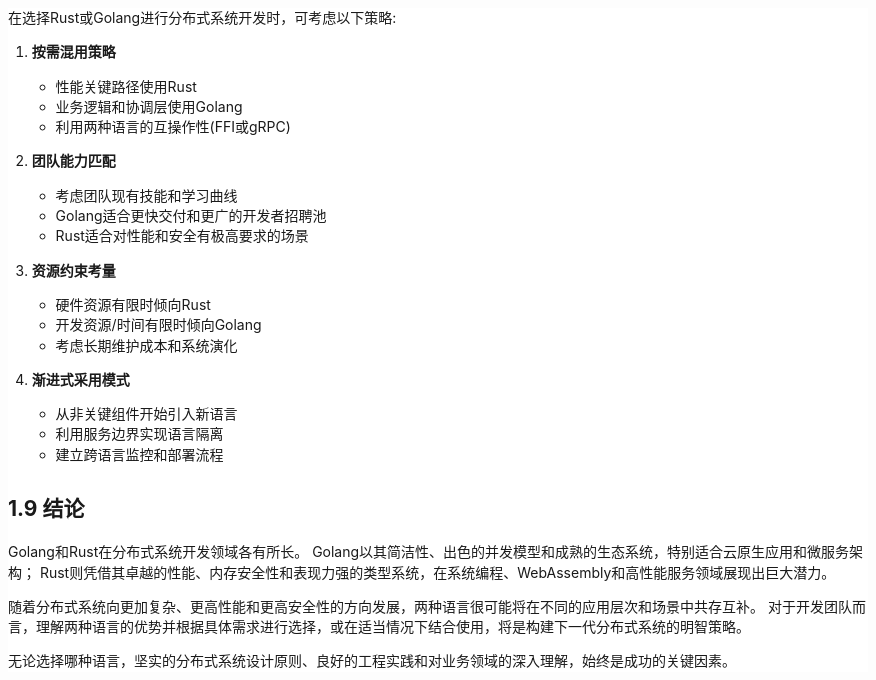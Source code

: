 在选择Rust或Golang进行分布式系统开发时，可考虑以下策略:

1. **按需混用策略**
   - 性能关键路径使用Rust
   - 业务逻辑和协调层使用Golang
   - 利用两种语言的互操作性(FFI或gRPC)

2. **团队能力匹配**
   - 考虑团队现有技能和学习曲线
   - Golang适合更快交付和更广的开发者招聘池
   - Rust适合对性能和安全有极高要求的场景

3. **资源约束考量**
   - 硬件资源有限时倾向Rust
   - 开发资源/时间有限时倾向Golang
   - 考虑长期维护成本和系统演化

4. **渐进式采用模式**
   - 从非关键组件开始引入新语言
   - 利用服务边界实现语言隔离
   - 建立跨语言监控和部署流程

## 1.9 结论

Golang和Rust在分布式系统开发领域各有所长。
Golang以其简洁性、出色的并发模型和成熟的生态系统，特别适合云原生应用和微服务架构；
Rust则凭借其卓越的性能、内存安全性和表现力强的类型系统，在系统编程、WebAssembly和高性能服务领域展现出巨大潜力。

随着分布式系统向更加复杂、更高性能和更高安全性的方向发展，两种语言很可能将在不同的应用层次和场景中共存互补。
对于开发团队而言，理解两种语言的优势并根据具体需求进行选择，或在适当情况下结合使用，将是构建下一代分布式系统的明智策略。

无论选择哪种语言，坚实的分布式系统设计原则、良好的工程实践和对业务领域的深入理解，始终是成功的关键因素。

